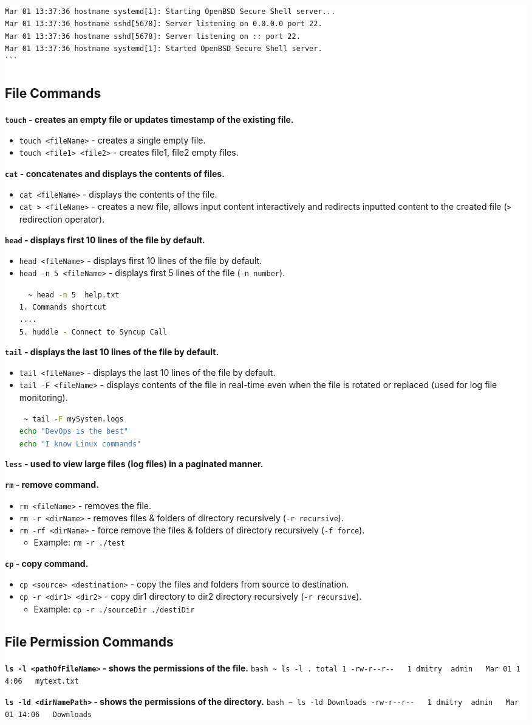     Mar 01 13:37:36 hostname systemd[1]: Starting OpenBSD Secure Shell server...
    Mar 01 13:37:36 hostname sshd[5678]: Server listening on 0.0.0.0 port 22.
    Mar 01 13:37:36 hostname sshd[5678]: Server listening on :: port 22.
    Mar 01 13:37:36 hostname systemd[1]: Started OpenBSD Secure Shell server.
    ```
## File Commands

**`touch` - creates an empty file or updates timestamp of the existing file.**
- `touch <fileName>` - creates a single empty file.
- `touch <file1> <file2>` - creates file1, file2 empty files.

**`cat` - concatenates and displays the contents of files.**
- `cat <fileName>` - displays the contents of the file.
- `cat > <fileName>` - creates a new file, allows input content interactively and redirects inputted content to the created file (`>` redirection operator).

**`head` - displays first 10 lines of the file by default.**
- `head <fileName>` - displays first 10 lines of the file by default.
- `head -n 5 <fileName>` - displays first 5 lines of the file (`-n number`).
    ```bash
      ~ head -n 5  help.txt
    1. Commands shortcut
    ....
    5. huddle - Connect to Syncup Call
    ```

**`tail` - displays the last 10 lines of the file by default.**
- `tail <fileName>` - displays the last 10 lines of the file by default.
- `tail -F <fileName>` - displays contents of the file in real-time even when the file is rotated or replaced (used for log file monitoring).
    ```bash
     ~ tail -F mySystem.logs
    echo "DevOps is the best"
    echo "I know Linux commands"
   ```

**`less` - used to view large files (log files) in a paginated manner.**

**`rm` - remove command.**
- `rm <fileName>` - removes the file.
- `rm -r <dirName>` - removes files & folders of directory recursively (`-r recursive`).
- `rm -rf <dirName>` - force remove the files & folders of directory recursively (`-f force`).
    - Example: `rm -r ./test`

**`cp` - copy command.**
- `cp <source> <destination>` - copy the files and folders from source to destination.
- `cp -r <dir1> <dir2>` - copy dir1 directory to dir2 directory recursively (`-r recursive`).
    - Example: `cp -r ./sourceDir ./destiDir`

## File Permission Commands

 **`ls -l <pathOfFileName>` - shows the permissions of the file.**
    ```bash
      ~ ls -l .
    total 1
    -rw-r--r--   1 dmitry  admin   Mar 01 14:06   mytext.txt
      ```

 **`ls -ld <dirNamePath>` - shows the permissions of the directory.**
    ```bash
      ~ ls -ld Downloads
    -rw-r--r--   1 dmitry  admin   Mar 01 14:06   Downloads
    ```

   ```